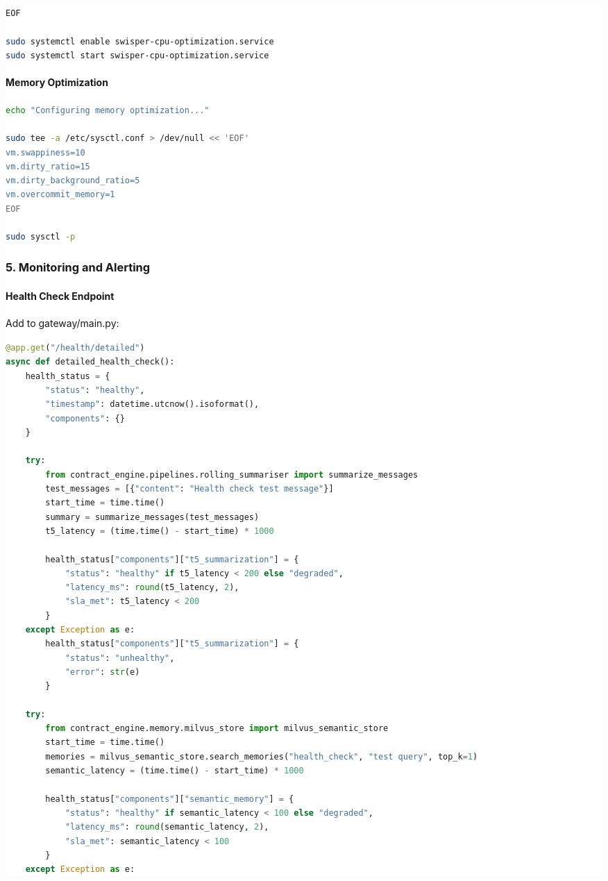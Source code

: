 ```bash
EOF

sudo systemctl enable swisper-cpu-optimization.service
sudo systemctl start swisper-cpu-optimization.service
```

#### Memory Optimization
```bash
echo "Configuring memory optimization..."

sudo tee -a /etc/sysctl.conf > /dev/null << 'EOF'
vm.swappiness=10
vm.dirty_ratio=15
vm.dirty_background_ratio=5
vm.overcommit_memory=1
EOF

sudo sysctl -p
```

### 5. Monitoring and Alerting

#### Health Check Endpoint
Add to gateway/main.py:

```python
@app.get("/health/detailed")
async def detailed_health_check():
    health_status = {
        "status": "healthy",
        "timestamp": datetime.utcnow().isoformat(),
        "components": {}
    }
    
    try:
        from contract_engine.pipelines.rolling_summariser import summarize_messages
        test_messages = [{"content": "Health check test message"}]
        start_time = time.time()
        summary = summarize_messages(test_messages)
        t5_latency = (time.time() - start_time) * 1000
        
        health_status["components"]["t5_summarization"] = {
            "status": "healthy" if t5_latency < 200 else "degraded",
            "latency_ms": round(t5_latency, 2),
            "sla_met": t5_latency < 200
        }
    except Exception as e:
        health_status["components"]["t5_summarization"] = {
            "status": "unhealthy",
            "error": str(e)
        }
    
    try:
        from contract_engine.memory.milvus_store import milvus_semantic_store
        start_time = time.time()
        memories = milvus_semantic_store.search_memories("health_check", "test query", top_k=1)
        semantic_latency = (time.time() - start_time) * 1000
        
        health_status["components"]["semantic_memory"] = {
            "status": "healthy" if semantic_latency < 100 else "degraded",
            "latency_ms": round(semantic_latency, 2),
            "sla_met": semantic_latency < 100
        }
    except Exception as e:
```